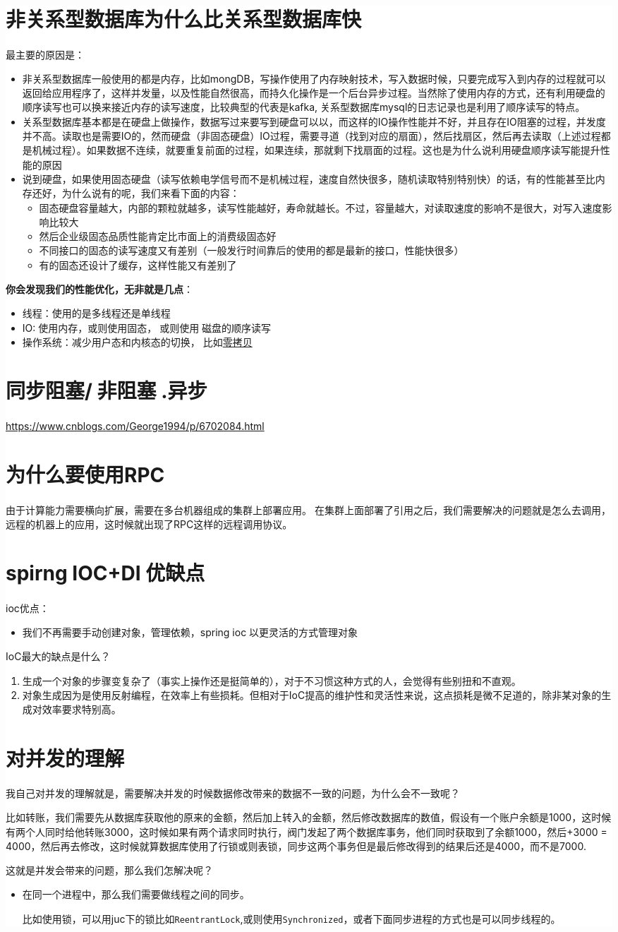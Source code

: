 # 非关系型数据库为什么比关系型数据库快

最主要的原因是：

* 非关系型数据库一般使用的都是内存，比如mongDB，写操作使用了内存映射技术，写入数据时候，只要完成写入到内存的过程就可以返回给应用程序了，这样并发量，以及性能自然很高，而持久化操作是一个后台异步过程。当然除了使用内存的方式，还有利用硬盘的顺序读写也可以换来接近内存的读写速度，比较典型的代表是kafka, 关系型数据库mysql的日志记录也是利用了顺序读写的特点。
* 关系型数据库基本都是在硬盘上做操作，数据写过来要写到硬盘可以以，而这样的IO操作性能并不好，并且存在IO阻塞的过程，并发度并不高。读取也是需要IO的，然而硬盘（非固态硬盘）IO过程，需要寻道（找到对应的扇面），然后找扇区，然后再去读取（上述过程都是机械过程）。如果数据不连续，就要重复前面的过程，如果连续，那就剩下找扇面的过程。这也是为什么说利用硬盘顺序读写能提升性能的原因
* 说到硬盘，如果使用固态硬盘（读写依赖电学信号而不是机械过程，速度自然快很多，随机读取特别特别快）的话，有的性能甚至比内存还好，为什么说有的呢，我们来看下面的内容：
  * 固态硬盘容量越大，内部的颗粒就越多，读写性能越好，寿命就越长。不过，容量越大，对读取速度的影响不是很大，对写入速度影响比较大
  * 然后企业级固态品质性能肯定比市面上的消费级固态好
  * 不同接口的固态的读写速度又有差别（一般发行时间靠后的使用的都是最新的接口，性能快很多）
  * 有的固态还设计了缓存，这样性能又有差别了

**你会发现我们的性能优化，无非就是几点**：

* 线程：使用的是多线程还是单线程
* IO:  使用内存，或则使用固态， 或则使用 磁盘的顺序读写
* 操作系统：减少用户态和内核态的切换， 比如[零拷贝 ](https://www.jianshu.com/p/fad3339e3448)

# 同步阻塞/ 非阻塞 .异步

https://www.cnblogs.com/George1994/p/6702084.html

# 为什么要使用RPC

由于计算能力需要横向扩展，需要在多台机器组成的集群上部署应用。 在集群上面部署了引用之后，我们需要解决的问题就是怎么去调用，远程的机器上的应用，这时候就出现了RPC这样的远程调用协议。

# spirng IOC+DI 优缺点

ioc优点：

* 我们不再需要手动创建对象，管理依赖，spring ioc 以更灵活的方式管理对象

IoC最大的缺点是什么？

1. 生成一个对象的步骤变复杂了（事实上操作还是挺简单的），对于不习惯这种方式的人，会觉得有些别扭和不直观。
2. 对象生成因为是使用反射编程，在效率上有些损耗。但相对于IoC提高的维护性和灵活性来说，这点损耗是微不足道的，除非某对象的生成对效率要求特别高。

# 对并发的理解

我自己对并发的理解就是，需要解决并发的时候数据修改带来的数据不一致的问题，为什么会不一致呢？

比如转账，我们需要先从数据库获取他的原来的金额，然后加上转入的金额，然后修改数据库的数值，假设有一个账户余额是1000，这时候有两个人同时给他转账3000，这时候如果有两个请求同时执行，阀门发起了两个数据库事务，他们同时获取到了余额1000，然后+3000 = 4000，然后再去修改，这时候就算数据库使用了行锁或则表锁，同步这两个事务但是最后修改得到的结果后还是4000，而不是7000.

这就是并发会带来的问题，那么我们怎解决呢？

* 在同一个进程中，那么我们需要做线程之间的同步。

  比如使用锁，可以用juc下的锁比如`ReentrantLock`,或则使用`Synchronized`，或者下面同步进程的方式也是可以同步线程的。
